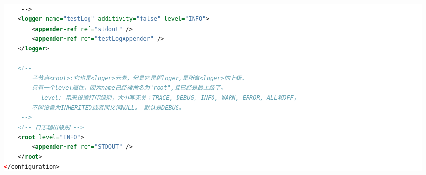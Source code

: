 ```xml
     -->
    <logger name="testLog" additivity="false" level="INFO">
        <appender-ref ref="stdout" />
        <appender-ref ref="testLogAppender" />
    </logger>
    
    <!-- 
        子节点<root>:它也是<loger>元素，但是它是根loger,是所有<loger>的上级。
        只有一个level属性，因为name已经被命名为"root",且已经是最上级了。
　　　　    level: 用来设置打印级别，大小写无关：TRACE, DEBUG, INFO, WARN, ERROR, ALL和OFF，
        不能设置为INHERITED或者同义词NULL。 默认是DEBUG。  
     -->
    <!-- 日志输出级别 -->
    <root level="INFO">
        <appender-ref ref="STDOUT" />
    </root>
</configuration>

```















